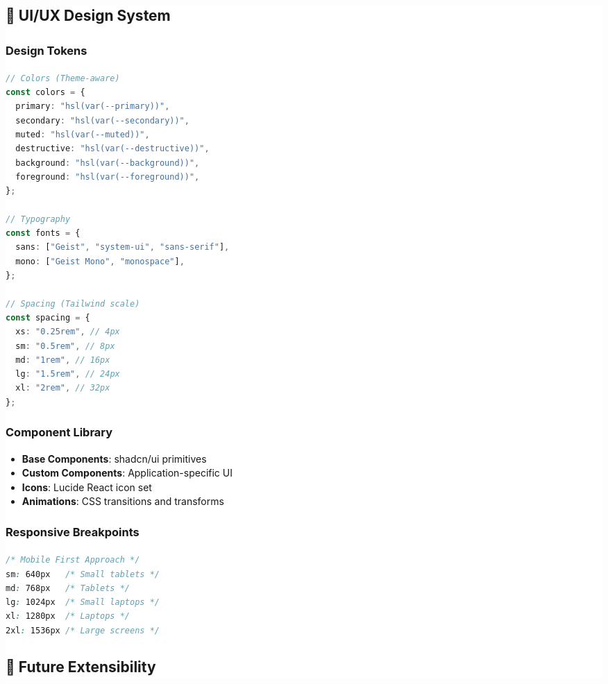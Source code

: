## 🎨 **UI/UX Design System**

### **Design Tokens**

```typescript
// Colors (Theme-aware)
const colors = {
  primary: "hsl(var(--primary))",
  secondary: "hsl(var(--secondary))",
  muted: "hsl(var(--muted))",
  destructive: "hsl(var(--destructive))",
  background: "hsl(var(--background))",
  foreground: "hsl(var(--foreground))",
};

// Typography
const fonts = {
  sans: ["Geist", "system-ui", "sans-serif"],
  mono: ["Geist Mono", "monospace"],
};

// Spacing (Tailwind scale)
const spacing = {
  xs: "0.25rem", // 4px
  sm: "0.5rem", // 8px
  md: "1rem", // 16px
  lg: "1.5rem", // 24px
  xl: "2rem", // 32px
};
```

### **Component Library**

- **Base Components**: shadcn/ui primitives
- **Custom Components**: Application-specific UI
- **Icons**: Lucide React icon set
- **Animations**: CSS transitions and transforms

### **Responsive Breakpoints**

```css
/* Mobile First Approach */
sm: 640px   /* Small tablets */
md: 768px   /* Tablets */
lg: 1024px  /* Small laptops */
xl: 1280px  /* Laptops */
2xl: 1536px /* Large screens */
```

## 🔮 **Future Extensibility**
